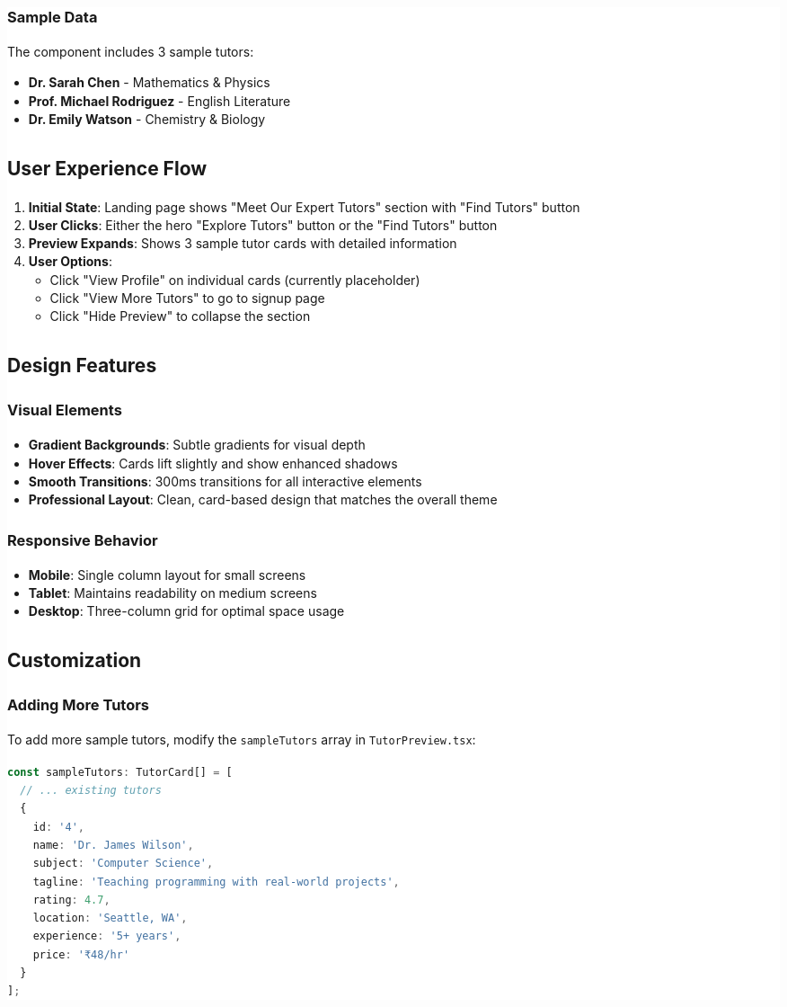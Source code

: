 ### Sample Data

The component includes 3 sample tutors:
- **Dr. Sarah Chen** - Mathematics & Physics
- **Prof. Michael Rodriguez** - English Literature  
- **Dr. Emily Watson** - Chemistry & Biology

## User Experience Flow

1. **Initial State**: Landing page shows "Meet Our Expert Tutors" section with "Find Tutors" button
2. **User Clicks**: Either the hero "Explore Tutors" button or the "Find Tutors" button
3. **Preview Expands**: Shows 3 sample tutor cards with detailed information
4. **User Options**: 
   - Click "View Profile" on individual cards (currently placeholder)
   - Click "View More Tutors" to go to signup page
   - Click "Hide Preview" to collapse the section

## Design Features

### Visual Elements
- **Gradient Backgrounds**: Subtle gradients for visual depth
- **Hover Effects**: Cards lift slightly and show enhanced shadows
- **Smooth Transitions**: 300ms transitions for all interactive elements
- **Professional Layout**: Clean, card-based design that matches the overall theme

### Responsive Behavior
- **Mobile**: Single column layout for small screens
- **Tablet**: Maintains readability on medium screens
- **Desktop**: Three-column grid for optimal space usage

## Customization

### Adding More Tutors
To add more sample tutors, modify the `sampleTutors` array in `TutorPreview.tsx`:

```typescript
const sampleTutors: TutorCard[] = [
  // ... existing tutors
  {
    id: '4',
    name: 'Dr. James Wilson',
    subject: 'Computer Science',
    tagline: 'Teaching programming with real-world projects',
    rating: 4.7,
    location: 'Seattle, WA',
    experience: '5+ years',
    price: '₹48/hr'
  }
];
```
